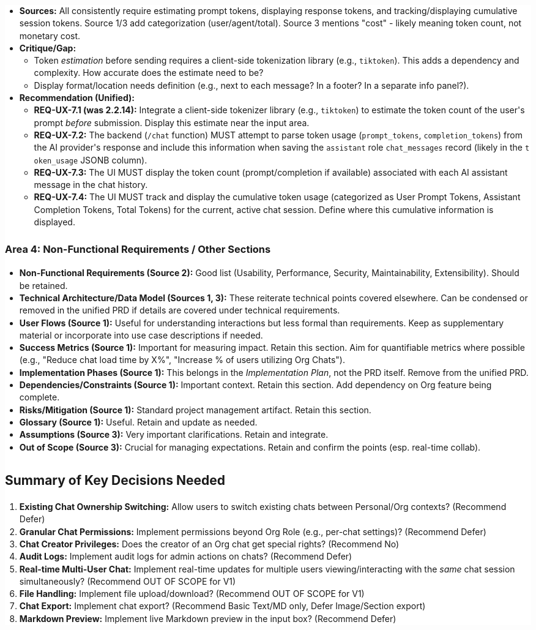 *   **Sources:** All consistently require estimating prompt tokens, displaying response tokens, and tracking/displaying cumulative session tokens. Source 1/3 add categorization (user/agent/total). Source 3 mentions "cost" - likely meaning token count, not monetary cost.
*   **Critique/Gap:**
    *   Token *estimation* before sending requires a client-side tokenization library (e.g., `tiktoken`). This adds a dependency and complexity. How accurate does the estimate need to be?
    *   Display format/location needs definition (e.g., next to each message? In a footer? In a separate info panel?).
*   **Recommendation (Unified):**
    *   **REQ-UX-7.1 (was 2.2.14):** Integrate a client-side tokenizer library (e.g., `tiktoken`) to estimate the token count of the user's prompt *before* submission. Display this estimate near the input area.
    *   **REQ-UX-7.2:** The backend (`/chat` function) MUST attempt to parse token usage (`prompt_tokens`, `completion_tokens`) from the AI provider's response and include this information when saving the `assistant` role `chat_messages` record (likely in the `token_usage` JSONB column).
    *   **REQ-UX-7.3:** The UI MUST display the token count (prompt/completion if available) associated with each AI assistant message in the chat history.
    *   **REQ-UX-7.4:** The UI MUST track and display the cumulative token usage (categorized as User Prompt Tokens, Assistant Completion Tokens, Total Tokens) for the current, active chat session. Define where this cumulative information is displayed.

### Area 4: Non-Functional Requirements / Other Sections

*   **Non-Functional Requirements (Source 2):** Good list (Usability, Performance, Security, Maintainability, Extensibility). Should be retained.
*   **Technical Architecture/Data Model (Sources 1, 3):** These reiterate technical points covered elsewhere. Can be condensed or removed in the unified PRD if details are covered under technical requirements.
*   **User Flows (Source 1):** Useful for understanding interactions but less formal than requirements. Keep as supplementary material or incorporate into use case descriptions if needed.
*   **Success Metrics (Source 1):** Important for measuring impact. Retain this section. Aim for quantifiable metrics where possible (e.g., "Reduce chat load time by X%", "Increase % of users utilizing Org Chats").
*   **Implementation Phases (Source 1):** This belongs in the *Implementation Plan*, not the PRD itself. Remove from the unified PRD.
*   **Dependencies/Constraints (Source 1):** Important context. Retain this section. Add dependency on Org feature being complete.
*   **Risks/Mitigation (Source 1):** Standard project management artifact. Retain this section.
*   **Glossary (Source 1):** Useful. Retain and update as needed.
*   **Assumptions (Source 3):** Very important clarifications. Retain and integrate.
*   **Out of Scope (Source 3):** Crucial for managing expectations. Retain and confirm the points (esp. real-time collab).

## Summary of Key Decisions Needed

1.  **Existing Chat Ownership Switching:** Allow users to switch existing chats between Personal/Org contexts? (Recommend Defer)
2.  **Granular Chat Permissions:** Implement permissions beyond Org Role (e.g., per-chat settings)? (Recommend Defer)
3.  **Chat Creator Privileges:** Does the creator of an Org chat get special rights? (Recommend No)
4.  **Audit Logs:** Implement audit logs for admin actions on chats? (Recommend Defer)
5.  **Real-time Multi-User Chat:** Implement real-time updates for multiple users viewing/interacting with the *same* chat session simultaneously? (Recommend OUT OF SCOPE for V1)
6.  **File Handling:** Implement file upload/download? (Recommend OUT OF SCOPE for V1)
7.  **Chat Export:** Implement chat export? (Recommend Basic Text/MD only, Defer Image/Section export)
8.  **Markdown Preview:** Implement live Markdown preview in the input box? (Recommend Defer)
